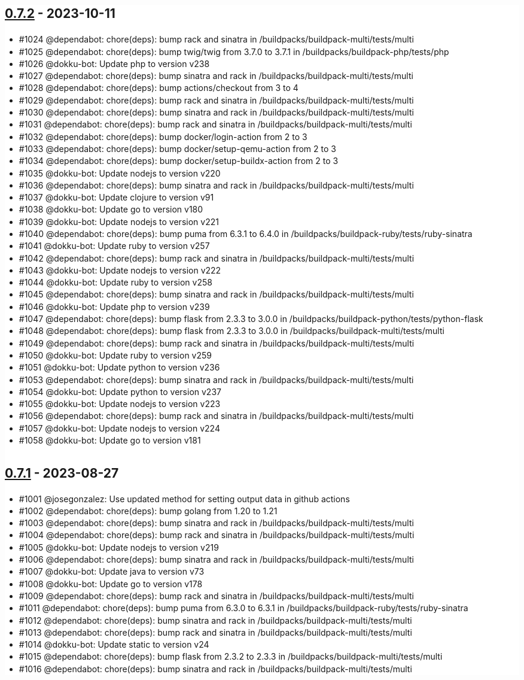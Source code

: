 ## [0.7.2](https://github.com/gliderlabs/herokuish/compare/v0.7.1...v0.7.2) - 2023-10-11

- #1024 @dependabot: chore(deps): bump rack and sinatra in /buildpacks/buildpack-multi/tests/multi
- #1025 @dependabot: chore(deps): bump twig/twig from 3.7.0 to 3.7.1 in /buildpacks/buildpack-php/tests/php
- #1026 @dokku-bot: Update php to version v238
- #1027 @dependabot: chore(deps): bump sinatra and rack in /buildpacks/buildpack-multi/tests/multi
- #1028 @dependabot: chore(deps): bump actions/checkout from 3 to 4
- #1029 @dependabot: chore(deps): bump rack and sinatra in /buildpacks/buildpack-multi/tests/multi
- #1030 @dependabot: chore(deps): bump sinatra and rack in /buildpacks/buildpack-multi/tests/multi
- #1031 @dependabot: chore(deps): bump rack and sinatra in /buildpacks/buildpack-multi/tests/multi
- #1032 @dependabot: chore(deps): bump docker/login-action from 2 to 3
- #1033 @dependabot: chore(deps): bump docker/setup-qemu-action from 2 to 3
- #1034 @dependabot: chore(deps): bump docker/setup-buildx-action from 2 to 3
- #1035 @dokku-bot: Update nodejs to version v220
- #1036 @dependabot: chore(deps): bump sinatra and rack in /buildpacks/buildpack-multi/tests/multi
- #1037 @dokku-bot: Update clojure to version v91
- #1038 @dokku-bot: Update go to version v180
- #1039 @dokku-bot: Update nodejs to version v221
- #1040 @dependabot: chore(deps): bump puma from 6.3.1 to 6.4.0 in /buildpacks/buildpack-ruby/tests/ruby-sinatra
- #1041 @dokku-bot: Update ruby to version v257
- #1042 @dependabot: chore(deps): bump rack and sinatra in /buildpacks/buildpack-multi/tests/multi
- #1043 @dokku-bot: Update nodejs to version v222
- #1044 @dokku-bot: Update ruby to version v258
- #1045 @dependabot: chore(deps): bump sinatra and rack in /buildpacks/buildpack-multi/tests/multi
- #1046 @dokku-bot: Update php to version v239
- #1047 @dependabot: chore(deps): bump flask from 2.3.3 to 3.0.0 in /buildpacks/buildpack-python/tests/python-flask
- #1048 @dependabot: chore(deps): bump flask from 2.3.3 to 3.0.0 in /buildpacks/buildpack-multi/tests/multi
- #1049 @dependabot: chore(deps): bump rack and sinatra in /buildpacks/buildpack-multi/tests/multi
- #1050 @dokku-bot: Update ruby to version v259
- #1051 @dokku-bot: Update python to version v236
- #1053 @dependabot: chore(deps): bump sinatra and rack in /buildpacks/buildpack-multi/tests/multi
- #1054 @dokku-bot: Update python to version v237
- #1055 @dokku-bot: Update nodejs to version v223
- #1056 @dependabot: chore(deps): bump rack and sinatra in /buildpacks/buildpack-multi/tests/multi
- #1057 @dokku-bot: Update nodejs to version v224
- #1058 @dokku-bot: Update go to version v181

## [0.7.1](https://github.com/gliderlabs/herokuish/compare/v0.7.0...v0.7.1) - 2023-08-27

- #1001 @josegonzalez: Use updated method for setting output data in github actions
- #1002 @dependabot: chore(deps): bump golang from 1.20 to 1.21
- #1003 @dependabot: chore(deps): bump sinatra and rack in /buildpacks/buildpack-multi/tests/multi
- #1004 @dependabot: chore(deps): bump rack and sinatra in /buildpacks/buildpack-multi/tests/multi
- #1005 @dokku-bot: Update nodejs to version v219
- #1006 @dependabot: chore(deps): bump sinatra and rack in /buildpacks/buildpack-multi/tests/multi
- #1007 @dokku-bot: Update java to version v73
- #1008 @dokku-bot: Update go to version v178
- #1009 @dependabot: chore(deps): bump rack and sinatra in /buildpacks/buildpack-multi/tests/multi
- #1011 @dependabot: chore(deps): bump puma from 6.3.0 to 6.3.1 in /buildpacks/buildpack-ruby/tests/ruby-sinatra
- #1012 @dependabot: chore(deps): bump sinatra and rack in /buildpacks/buildpack-multi/tests/multi
- #1013 @dependabot: chore(deps): bump rack and sinatra in /buildpacks/buildpack-multi/tests/multi
- #1014 @dokku-bot: Update static to version v24
- #1015 @dependabot: chore(deps): bump flask from 2.3.2 to 2.3.3 in /buildpacks/buildpack-multi/tests/multi
- #1016 @dependabot: chore(deps): bump sinatra and rack in /buildpacks/buildpack-multi/tests/multi